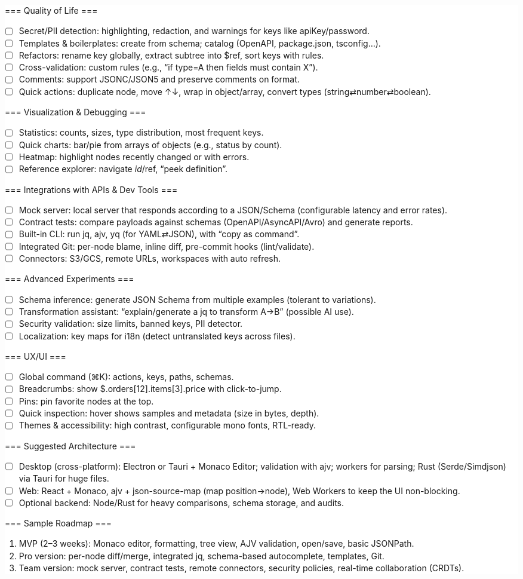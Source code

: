 === Quality of Life ===

* [ ] Secret/PII detection: highlighting, redaction, and warnings for keys like apiKey/password.
* [ ] Templates & boilerplates: create from schema; catalog (OpenAPI, package.json, tsconfig…).
* [ ] Refactors: rename key globally, extract subtree into $ref, sort keys with rules.
* [ ] Cross-validation: custom rules (e.g., “if type=A then fields must contain X”).
* [ ] Comments: support JSONC/JSON5 and preserve comments on format.
* [ ] Quick actions: duplicate node, move ↑↓, wrap in object/array, convert types (string⇄number⇄boolean).

=== Visualization & Debugging ===

* [ ] Statistics: counts, sizes, type distribution, most frequent keys.
* [ ] Quick charts: bar/pie from arrays of objects (e.g., status by count).
* [ ] Heatmap: highlight nodes recently changed or with errors.
* [ ] Reference explorer: navigate $id/$ref, “peek definition”.

=== Integrations with APIs & Dev Tools ===

* [ ] Mock server: local server that responds according to a JSON/Schema (configurable latency and error rates).
* [ ] Contract tests: compare payloads against schemas (OpenAPI/AsyncAPI/Avro) and generate reports.
* [ ] Built-in CLI: run jq, ajv, yq (for YAML⇄JSON), with “copy as command”.
* [ ] Integrated Git: per-node blame, inline diff, pre-commit hooks (lint/validate).
* [ ] Connectors: S3/GCS, remote URLs, workspaces with auto refresh.

=== Advanced Experiments ===

* [ ] Schema inference: generate JSON Schema from multiple examples (tolerant to variations).
* [ ] Transformation assistant: “explain/generate a jq to transform A→B” (possible AI use).
* [ ] Security validation: size limits, banned keys, PII detector.
* [ ] Localization: key maps for i18n (detect untranslated keys across files).

=== UX/UI ===

* [ ] Global command (⌘K): actions, keys, paths, schemas.
* [ ] Breadcrumbs: show $.orders[12].items[3].price with click-to-jump.
* [ ] Pins: pin favorite nodes at the top.
* [ ] Quick inspection: hover shows samples and metadata (size in bytes, depth).
* [ ] Themes & accessibility: high contrast, configurable mono fonts, RTL-ready.

=== Suggested Architecture ===

* [ ] Desktop (cross-platform): Electron or Tauri + Monaco Editor; validation with ajv; workers for parsing; Rust (Serde/Simdjson) via Tauri for huge files.
* [ ] Web: React + Monaco, ajv + json-source-map (map position→node), Web Workers to keep the UI non-blocking.
* [ ] Optional backend: Node/Rust for heavy comparisons, schema storage, and audits.

=== Sample Roadmap ===

1. MVP (2–3 weeks): Monaco editor, formatting, tree view, AJV validation, open/save, basic JSONPath.
2. Pro version: per-node diff/merge, integrated jq, schema-based autocomplete, templates, Git.
3. Team version: mock server, contract tests, remote connectors, security policies, real-time collaboration (CRDTs).

